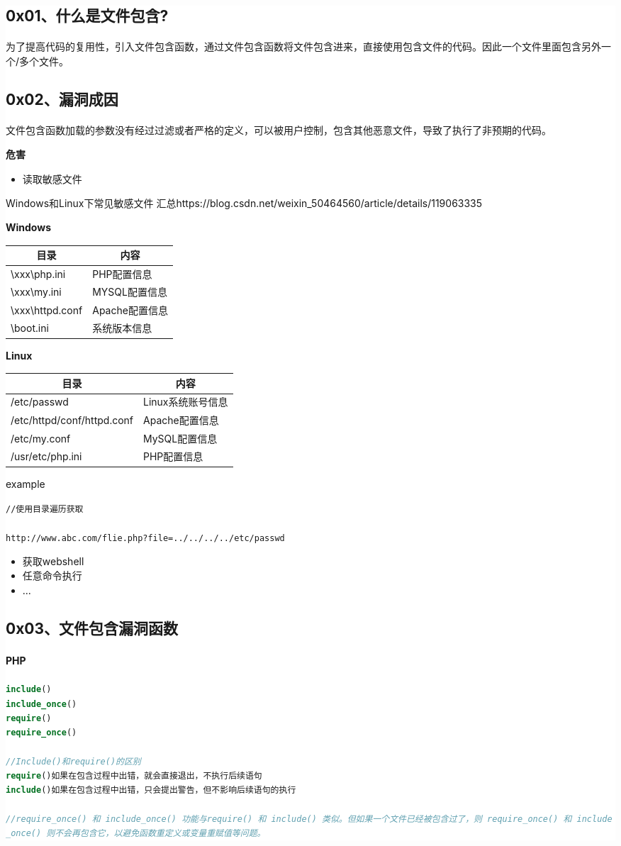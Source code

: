 ## 0x01、什么是文件包含?

为了提高代码的复用性，引入文件包含函数，通过文件包含函数将文件包含进来，直接使用包含文件的代码。因此一个文件里面包含另外一个/多个文件。

## 0x02、漏洞成因

文件包含函数加载的参数没有经过过滤或者严格的定义，可以被用户控制，包含其他恶意文件，导致了执行了非预期的代码。

**危害**

- 读取敏感文件

Windows和Linux下常见敏感文件
汇总https://blog.csdn.net/weixin_50464560/article/details/119063335

**Windows**

| 目录            | 内容           |
| --------------- | -------------- |
| \xxx\php.ini    | PHP配置信息    |
| \xxx\my.ini     | MYSQL配置信息  |
| \xxx\httpd.conf | Apache配置信息 |
| \boot.ini       | 系统版本信息   |

**Linux**

| 目录                       | 内容              |
| -------------------------- | ----------------- |
| /etc/passwd                | Linux系统账号信息 |
| /etc/httpd/conf/httpd.conf | Apache配置信息    |
| /etc/my.conf               | MySQL配置信息     |
| /usr/etc/php.ini           | PHP配置信息       |

example

```
//使用目录遍历获取

http://www.abc.com/flie.php?file=../../../../etc/passwd
```

- 获取webshell
- 任意命令执行
- ...

## 0x03、文件包含漏洞函数

#### PHP

```php
include()
include_once()
require()
require_once()

//Include()和require()的区别
require()如果在包含过程中出错，就会直接退出，不执行后续语句
include()如果在包含过程中出错，只会提出警告，但不影响后续语句的执行

//require_once() 和 include_once() 功能与require() 和 include() 类似。但如果一个文件已经被包含过了，则 require_once() 和 include_once() 则不会再包含它，以避免函数重定义或变量重赋值等问题。

```